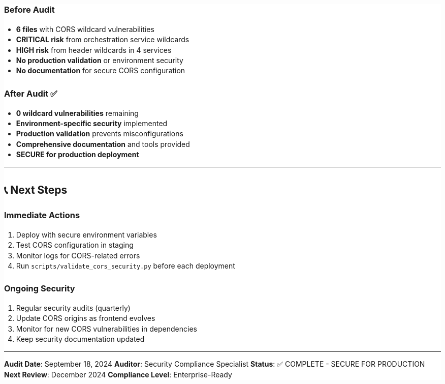 ### Before Audit
- **6 files** with CORS wildcard vulnerabilities
- **CRITICAL risk** from orchestration service wildcards
- **HIGH risk** from header wildcards in 4 services
- **No production validation** or environment security
- **No documentation** for secure CORS configuration

### After Audit ✅
- **0 wildcard vulnerabilities** remaining
- **Environment-specific security** implemented
- **Production validation** prevents misconfigurations
- **Comprehensive documentation** and tools provided
- **SECURE for production deployment**

---

## 📞 Next Steps

### Immediate Actions
1. Deploy with secure environment variables
2. Test CORS configuration in staging
3. Monitor logs for CORS-related errors
4. Run `scripts/validate_cors_security.py` before each deployment

### Ongoing Security
1. Regular security audits (quarterly)
2. Update CORS origins as frontend evolves
3. Monitor for new CORS vulnerabilities in dependencies
4. Keep security documentation updated

---

**Audit Date**: September 18, 2024
**Auditor**: Security Compliance Specialist
**Status**: ✅ COMPLETE - SECURE FOR PRODUCTION
**Next Review**: December 2024
**Compliance Level**: Enterprise-Ready